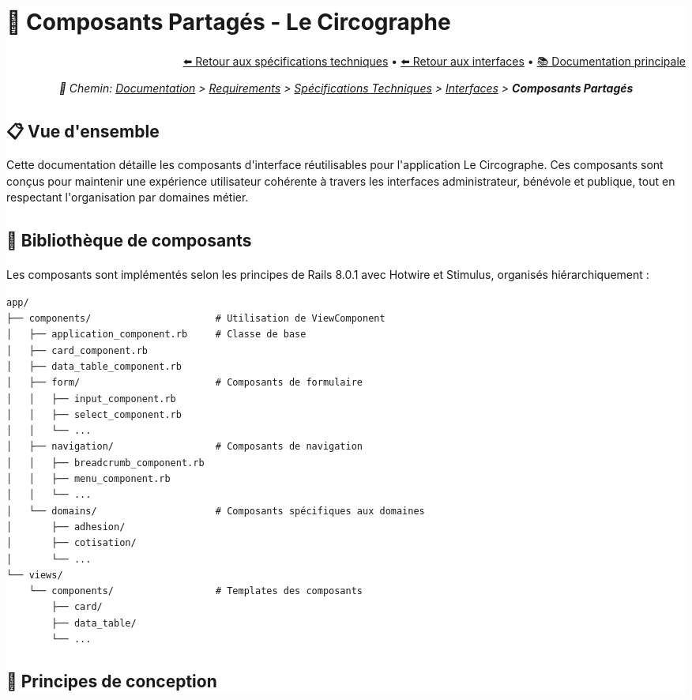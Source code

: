 # 🧩 Composants Partagés - Le Circographe

<div align="right">
  <a href="../README.md">⬅️ Retour aux spécifications techniques</a> •
  <a href="./README.md">⬅️ Retour aux interfaces</a> •
  <a href="../../../profile/README.md">📚 Documentation principale</a>
</div>

<p align="center"><i>🧭 Chemin: <a href="../../../profile/README.md">Documentation</a> > <a href="../../README.md">Requirements</a> > <a href="../README.md">Spécifications Techniques</a> > <a href="./README.md">Interfaces</a> > <b>Composants Partagés</b></i></p>

## 📋 Vue d'ensemble

Cette documentation détaille les composants d'interface réutilisables pour l'application Le Circographe. Ces composants sont conçus pour maintenir une expérience utilisateur cohérente à travers les interfaces administrateur, bénévole et publique, tout en respectant l'organisation par domaines métier.

## 🔄 Bibliothèque de composants

Les composants sont implémentés selon les principes de Rails 8.0.1 avec Hotwire et Stimulus, organisés hiérarchiquement :

```
app/
├── components/                      # Utilisation de ViewComponent
│   ├── application_component.rb     # Classe de base
│   ├── card_component.rb           
│   ├── data_table_component.rb     
│   ├── form/                        # Composants de formulaire
│   │   ├── input_component.rb
│   │   ├── select_component.rb
│   │   └── ...
│   ├── navigation/                  # Composants de navigation
│   │   ├── breadcrumb_component.rb
│   │   ├── menu_component.rb
│   │   └── ...
│   └── domains/                     # Composants spécifiques aux domaines
│       ├── adhesion/
│       ├── cotisation/
│       └── ...
└── views/
    └── components/                  # Templates des composants
        ├── card/
        ├── data_table/
        └── ...
```

## 🎨 Principes de conception
